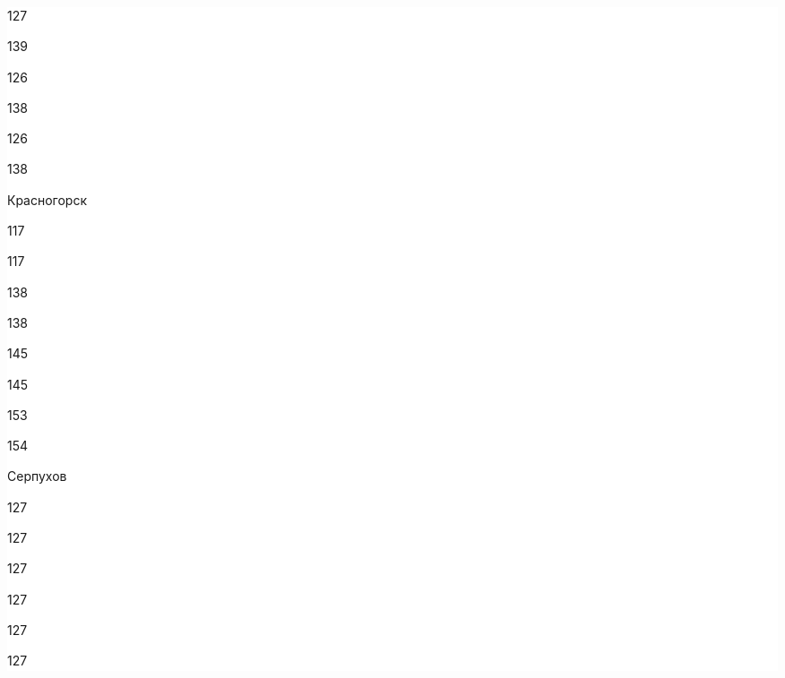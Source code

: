 
127


139


126


138


126


138






Красногорск


117


117


138


138


145


145


153


154






Серпухов


127


127


127


127


127


127
